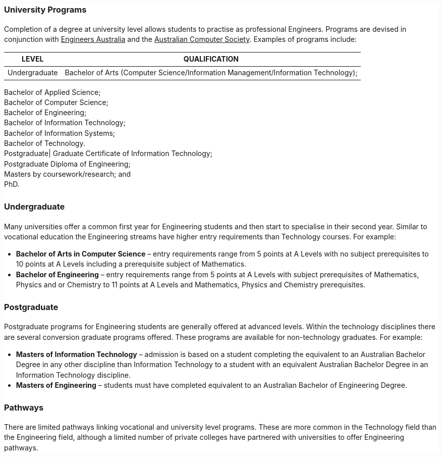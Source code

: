 

### University Programs

Completion of a degree at university level allows students to practise as professional Engineers. Programs are devised in conjunction with [Engineers Australia](http://www.ieaust.org.au/) and the [Australian Computer Society](http://www.acs.org.au/). Examples of programs include:

LEVEL| QUALIFICATION  
---|---  
Undergraduate| Bachelor of Arts (Computer Science/Information Management/Information Technology);  
Bachelor of Applied Science;  
Bachelor of Computer Science;  
Bachelor of Engineering;  
Bachelor of Information Technology;  
Bachelor of Information Systems;  
Bachelor of Technology.  
Postgraduate| Graduate Certificate of Information Technology;  
Postgraduate Diploma of Engineering;  
Masters by coursework/research; and  
PhD.  
  
### Undergraduate

Many universities offer a common first year for Engineering students and then start to specialise in their second year. Similar to vocational education the Engineering streams have higher entry requirements than Technology courses. For example:

  * **Bachelor of Arts in Computer Science** – entry requirements range from 5 points at A Levels with no subject prerequisites to 10 points at A Levels including a prerequisite subject of Mathematics.
  * **Bachelor of Engineering** – entry requirements range from 5 points at A Levels with subject prerequisites of Mathematics, Physics and or Chemistry to 11 points at A Levels and Mathematics, Physics and Chemistry prerequisites.



### Postgraduate

Postgraduate programs for Engineering students are generally offered at advanced levels. Within the technology disciplines there are several conversion graduate programs offered. These programs are available for non-technology graduates. For example:

  * **Masters of Information Technology** – admission is based on a student completing the equivalent to an Australian Bachelor Degree in any other discipline than Information Technology to a student with an equivalent Australian Bachelor Degree in an Information Technology discipline.
  * **Masters of Engineering** – students must have completed equivalent to an Australian Bachelor of Engineering Degree.



### Pathways

There are limited pathways linking vocational and university level programs. These are more common in the Technology field than the Engineering field, although a limited number of private colleges have partnered with universities to offer Engineering pathways.
